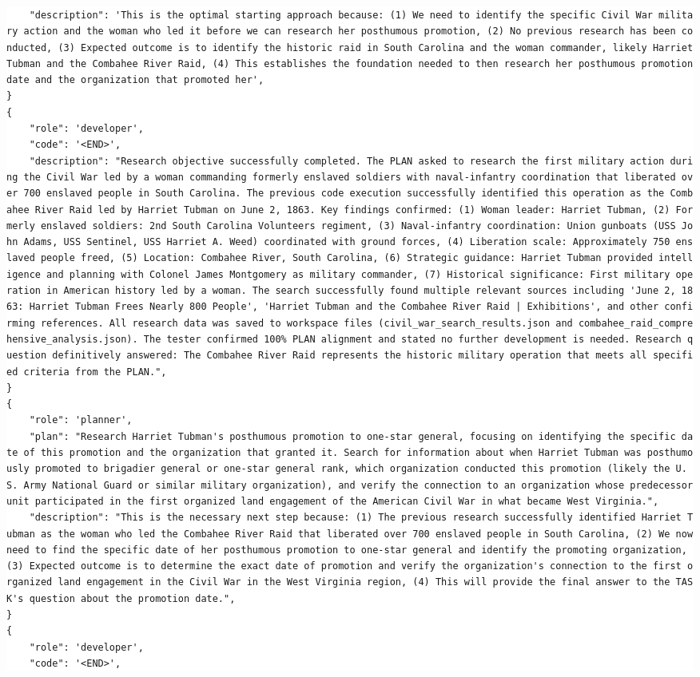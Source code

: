```
    "description": 'This is the optimal starting approach because: (1) We need to identify the specific Civil War military action and the woman who led it before we can research her posthumous promotion, (2) No previous research has been conducted, (3) Expected outcome is to identify the historic raid in South Carolina and the woman commander, likely Harriet Tubman and the Combahee River Raid, (4) This establishes the foundation needed to then research her posthumous promotion date and the organization that promoted her',
}
{
    "role": 'developer',
    "code": '<END>',
    "description": "Research objective successfully completed. The PLAN asked to research the first military action during the Civil War led by a woman commanding formerly enslaved soldiers with naval-infantry coordination that liberated over 700 enslaved people in South Carolina. The previous code execution successfully identified this operation as the Combahee River Raid led by Harriet Tubman on June 2, 1863. Key findings confirmed: (1) Woman leader: Harriet Tubman, (2) Formerly enslaved soldiers: 2nd South Carolina Volunteers regiment, (3) Naval-infantry coordination: Union gunboats (USS John Adams, USS Sentinel, USS Harriet A. Weed) coordinated with ground forces, (4) Liberation scale: Approximately 750 enslaved people freed, (5) Location: Combahee River, South Carolina, (6) Strategic guidance: Harriet Tubman provided intelligence and planning with Colonel James Montgomery as military commander, (7) Historical significance: First military operation in American history led by a woman. The search successfully found multiple relevant sources including 'June 2, 1863: Harriet Tubman Frees Nearly 800 People', 'Harriet Tubman and the Combahee River Raid | Exhibitions', and other confirming references. All research data was saved to workspace files (civil_war_search_results.json and combahee_raid_comprehensive_analysis.json). The tester confirmed 100% PLAN alignment and stated no further development is needed. Research question definitively answered: The Combahee River Raid represents the historic military operation that meets all specified criteria from the PLAN.",
}
{
    "role": 'planner',
    "plan": "Research Harriet Tubman's posthumous promotion to one-star general, focusing on identifying the specific date of this promotion and the organization that granted it. Search for information about when Harriet Tubman was posthumously promoted to brigadier general or one-star general rank, which organization conducted this promotion (likely the U.S. Army National Guard or similar military organization), and verify the connection to an organization whose predecessor unit participated in the first organized land engagement of the American Civil War in what became West Virginia.",
    "description": "This is the necessary next step because: (1) The previous research successfully identified Harriet Tubman as the woman who led the Combahee River Raid that liberated over 700 enslaved people in South Carolina, (2) We now need to find the specific date of her posthumous promotion to one-star general and identify the promoting organization, (3) Expected outcome is to determine the exact date of promotion and verify the organization's connection to the first organized land engagement in the Civil War in the West Virginia region, (4) This will provide the final answer to the TASK's question about the promotion date.",
}
{
    "role": 'developer',
    "code": '<END>',
```